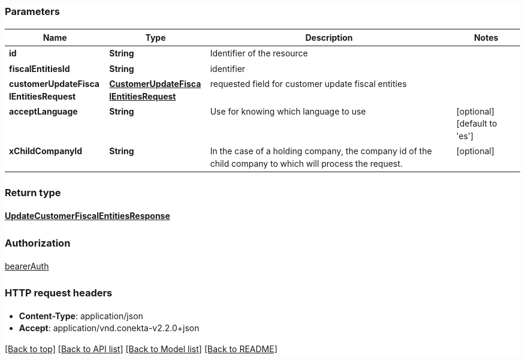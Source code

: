 ### Parameters

Name | Type | Description  | Notes
------------- | ------------- | ------------- | -------------
 **id** | **String**| Identifier of the resource | 
 **fiscalEntitiesId** | **String**| identifier | 
 **customerUpdateFiscalEntitiesRequest** | [**CustomerUpdateFiscalEntitiesRequest**](CustomerUpdateFiscalEntitiesRequest.md)| requested field for customer update fiscal entities | 
 **acceptLanguage** | **String**| Use for knowing which language to use | [optional] [default to 'es']
 **xChildCompanyId** | **String**| In the case of a holding company, the company id of the child company to which will process the request. | [optional] 

### Return type

[**UpdateCustomerFiscalEntitiesResponse**](UpdateCustomerFiscalEntitiesResponse.md)

### Authorization

[bearerAuth](../README.md#bearerAuth)

### HTTP request headers

 - **Content-Type**: application/json
 - **Accept**: application/vnd.conekta-v2.2.0+json

[[Back to top]](#) [[Back to API list]](../README.md#documentation-for-api-endpoints) [[Back to Model list]](../README.md#documentation-for-models) [[Back to README]](../README.md)

